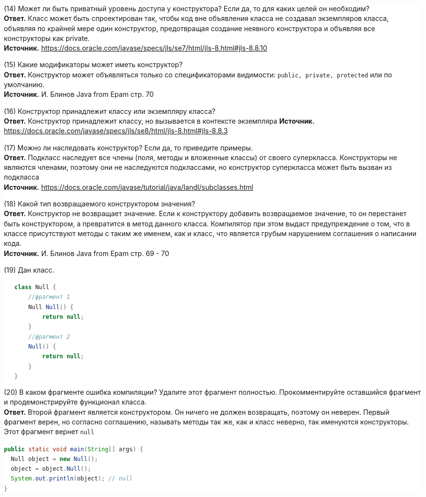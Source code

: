 
(14) Может ли быть приватный уровень доступа у конструктора? Если да, то для каких целей он необходим?  
**Ответ.** Класс может быть спроектирован так, чтобы код вне объявления класса не создавал экземпляров класса,
объявляя по крайней мере один конструктор, предотвращая создание неявного конструктора и объявляя все конструкторы как private.  
**Источник.**  https://docs.oracle.com/javase/specs/jls/se7/html/jls-8.html#jls-8.8.10

(15) Какие модификаторы может иметь конструктор?  
**Ответ.** Конструктор может объявляться только со спецификаторами видимости:
``public, private, protected`` или по умолчанию.  
**Источник.** И. Блинов Java from Epam стр. 70

(16) Конструктор принадлежит классу или экземпляру класса?  
**Ответ.** Конструктор принадлежит классу, но вызывается в контексте экземпляра
**Источник.** https://docs.oracle.com/javase/specs/jls/se8/html/jls-8.html#jls-8.8.3


(17) Можно ли наследовать конструктор?
Если да, то приведите примеры.  
**Ответ.** Подкласс наследует все члены (поля, методы и вложенные классы) от своего суперкласса. Конструкторы не являются членами,
поэтому они не наследуются подклассами, но конструктор суперкласса может быть вызван из подкласса  
**Источник.**  https://docs.oracle.com/javase/tutorial/java/IandI/subclasses.html

(18) Какой тип возвращаемого конструктором значения?  
**Ответ.** Конструктор не возвращает значение. Если к конструктору добавить возвращаемое значение, то он перестанет быть конструктором,
а превратится в метод данного класса. Компилятор при этом выдаст предупреждение о том, что в классе присутствуют методы с таким же именем,
как и класс, что является грубым нарушением соглашения о написании кода.  
**Источник.**  И. Блинов Java from Epam стр. 69 - 70


(19) Дан класс.
 ```java 
    class Null {  
        //фрагмент 1  
        Null Null() {  
            return null;  
        }  
        //фрагмент 2  
        Null() {  
            return null;  
        }  
    } 
 ``` 
(20) В каком фрагменте ошибка компиляции?
Удалите этот фрагмент полностью.
Прокомментируйте оставшийся фрагмент и продемонстрируйте функционал класса.  
**Ответ.** Второй фрагмент является конструктором. Он ничего не должен возвращать, поэтому он неверен. Первый фрагмент верен,
но согласно соглашению, называть методы так же, как и класс неверно, так именуются конструкторы. Этот фрагмент вернет ``null``
 ```java
public static void main(String[] args) {
   Null object = new Null();
   object = object.Null();
   System.out.println(object); // null
}
 ``` 

